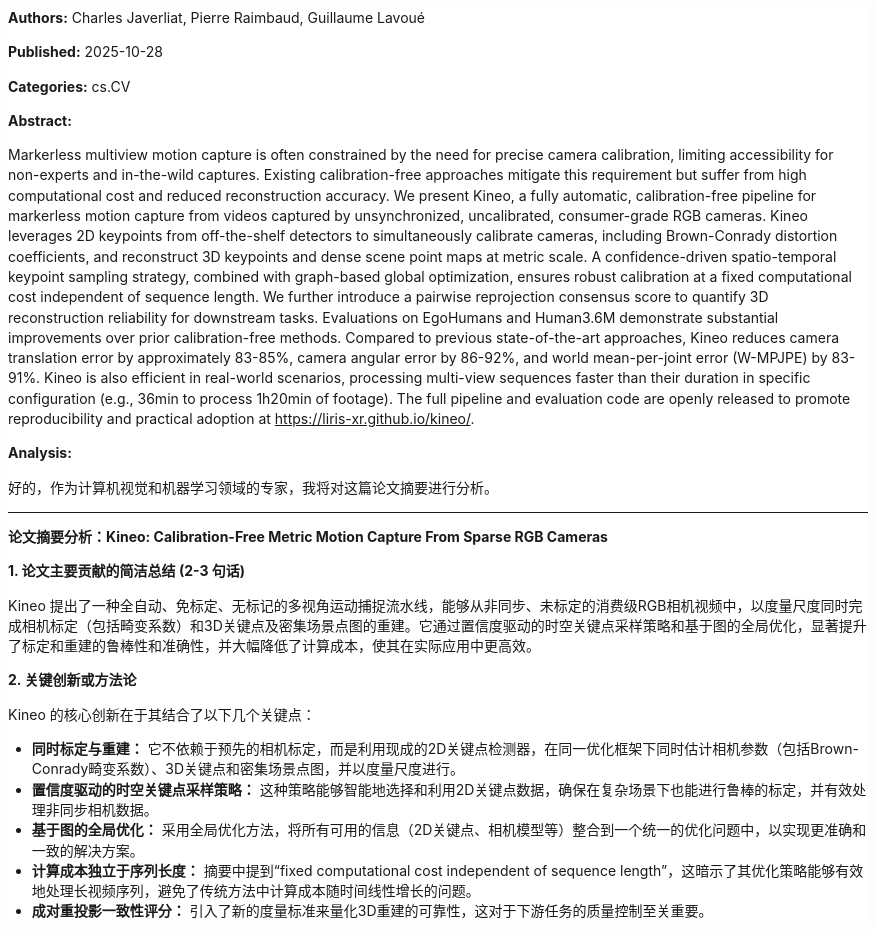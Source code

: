**Authors:** Charles Javerliat, Pierre Raimbaud, Guillaume Lavoué

**Published:** 2025-10-28

**Categories:** cs.CV

**Abstract:**

Markerless multiview motion capture is often constrained by the need for
precise camera calibration, limiting accessibility for non-experts and
in-the-wild captures. Existing calibration-free approaches mitigate this
requirement but suffer from high computational cost and reduced reconstruction
accuracy.
  We present Kineo, a fully automatic, calibration-free pipeline for markerless
motion capture from videos captured by unsynchronized, uncalibrated,
consumer-grade RGB cameras. Kineo leverages 2D keypoints from off-the-shelf
detectors to simultaneously calibrate cameras, including Brown-Conrady
distortion coefficients, and reconstruct 3D keypoints and dense scene point
maps at metric scale. A confidence-driven spatio-temporal keypoint sampling
strategy, combined with graph-based global optimization, ensures robust
calibration at a fixed computational cost independent of sequence length. We
further introduce a pairwise reprojection consensus score to quantify 3D
reconstruction reliability for downstream tasks.
  Evaluations on EgoHumans and Human3.6M demonstrate substantial improvements
over prior calibration-free methods. Compared to previous state-of-the-art
approaches, Kineo reduces camera translation error by approximately 83-85%,
camera angular error by 86-92%, and world mean-per-joint error (W-MPJPE) by
83-91%.
  Kineo is also efficient in real-world scenarios, processing multi-view
sequences faster than their duration in specific configuration (e.g., 36min to
process 1h20min of footage). The full pipeline and evaluation code are openly
released to promote reproducibility and practical adoption at
https://liris-xr.github.io/kineo/.

**Analysis:**

好的，作为计算机视觉和机器学习领域的专家，我将对这篇论文摘要进行分析。

---

**论文摘要分析：Kineo: Calibration-Free Metric Motion Capture From Sparse RGB Cameras**

**1. 论文主要贡献的简洁总结 (2-3 句话)**

Kineo 提出了一种全自动、免标定、无标记的多视角运动捕捉流水线，能够从非同步、未标定的消费级RGB相机视频中，以度量尺度同时完成相机标定（包括畸变系数）和3D关键点及密集场景点图的重建。它通过置信度驱动的时空关键点采样策略和基于图的全局优化，显著提升了标定和重建的鲁棒性和准确性，并大幅降低了计算成本，使其在实际应用中更高效。

**2. 关键创新或方法论**

Kineo 的核心创新在于其结合了以下几个关键点：

*   **同时标定与重建：** 它不依赖于预先的相机标定，而是利用现成的2D关键点检测器，在同一优化框架下同时估计相机参数（包括Brown-Conrady畸变系数）、3D关键点和密集场景点图，并以度量尺度进行。
*   **置信度驱动的时空关键点采样策略：** 这种策略能够智能地选择和利用2D关键点数据，确保在复杂场景下也能进行鲁棒的标定，并有效处理非同步相机数据。
*   **基于图的全局优化：** 采用全局优化方法，将所有可用的信息（2D关键点、相机模型等）整合到一个统一的优化问题中，以实现更准确和一致的解决方案。
*   **计算成本独立于序列长度：** 摘要中提到“fixed computational cost independent of sequence length”，这暗示了其优化策略能够有效地处理长视频序列，避免了传统方法中计算成本随时间线性增长的问题。
*   **成对重投影一致性评分：** 引入了新的度量标准来量化3D重建的可靠性，这对于下游任务的质量控制至关重要。
